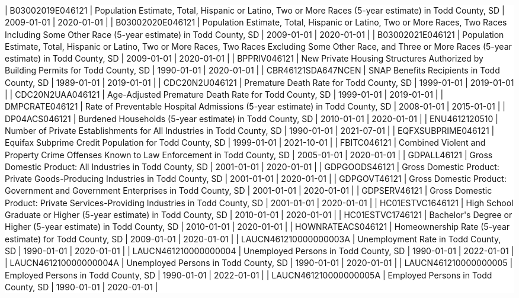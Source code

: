 | B03002019E046121          | Population Estimate, Total, Hispanic or Latino, Two or More Races (5-year estimate) in Todd County, SD                                                                   | 2009-01-01          | 2020-01-01        |
| B03002020E046121          | Population Estimate, Total, Hispanic or Latino, Two or More Races, Two Races Including Some Other Race (5-year estimate) in Todd County, SD                              | 2009-01-01          | 2020-01-01        |
| B03002021E046121          | Population Estimate, Total, Hispanic or Latino, Two or More Races, Two Races Excluding Some Other Race, and Three or More Races (5-year estimate) in Todd County, SD     | 2009-01-01          | 2020-01-01        |
| BPPRIV046121              | New Private Housing Structures Authorized by Building Permits for Todd County, SD                                                                                        | 1990-01-01          | 2020-01-01        |
| CBR46121SDA647NCEN        | SNAP Benefits Recipients in Todd County, SD                                                                                                                              | 1989-01-01          | 2019-01-01        |
| CDC20N2U046121            | Premature Death Rate for Todd County, SD                                                                                                                                 | 1999-01-01          | 2019-01-01        |
| CDC20N2UAA046121          | Age-Adjusted Premature Death Rate for Todd County, SD                                                                                                                    | 1999-01-01          | 2019-01-01        |
| DMPCRATE046121            | Rate of Preventable Hospital Admissions (5-year estimate) in Todd County, SD                                                                                             | 2008-01-01          | 2015-01-01        |
| DP04ACS046121             | Burdened Households (5-year estimate) in Todd County, SD                                                                                                                 | 2010-01-01          | 2020-01-01        |
| ENU4612120510             | Number of Private Establishments for All Industries in Todd County, SD                                                                                                   | 1990-01-01          | 2021-07-01        |
| EQFXSUBPRIME046121        | Equifax Subprime Credit Population for Todd County, SD                                                                                                                   | 1999-01-01          | 2021-10-01        |
| FBITC046121               | Combined Violent and Property Crime Offenses Known to Law Enforcement in Todd County, SD                                                                                 | 2005-01-01          | 2020-01-01        |
| GDPALL46121               | Gross Domestic Product: All Industries in Todd County, SD                                                                                                                | 2001-01-01          | 2020-01-01        |
| GDPGOODS46121             | Gross Domestic Product: Private Goods-Producing Industries in Todd County, SD                                                                                            | 2001-01-01          | 2020-01-01        |
| GDPGOVT46121              | Gross Domestic Product: Government and Government Enterprises in Todd County, SD                                                                                         | 2001-01-01          | 2020-01-01        |
| GDPSERV46121              | Gross Domestic Product: Private Services-Providing Industries in Todd County, SD                                                                                         | 2001-01-01          | 2020-01-01        |
| HC01ESTVC1646121          | High School Graduate or Higher (5-year estimate) in Todd County, SD                                                                                                      | 2010-01-01          | 2020-01-01        |
| HC01ESTVC1746121          | Bachelor's Degree or Higher (5-year estimate) in Todd County, SD                                                                                                         | 2010-01-01          | 2020-01-01        |
| HOWNRATEACS046121         | Homeownership Rate (5-year estimate) for Todd County, SD                                                                                                                 | 2009-01-01          | 2020-01-01        |
| LAUCN461210000000003A     | Unemployment Rate in Todd County, SD                                                                                                                                     | 1990-01-01          | 2020-01-01        |
| LAUCN461210000000004      | Unemployed Persons in Todd County, SD                                                                                                                                    | 1990-01-01          | 2022-01-01        |
| LAUCN461210000000004A     | Unemployed Persons in Todd County, SD                                                                                                                                    | 1990-01-01          | 2020-01-01        |
| LAUCN461210000000005      | Employed Persons in Todd County, SD                                                                                                                                      | 1990-01-01          | 2022-01-01        |
| LAUCN461210000000005A     | Employed Persons in Todd County, SD                                                                                                                                      | 1990-01-01          | 2020-01-01        |